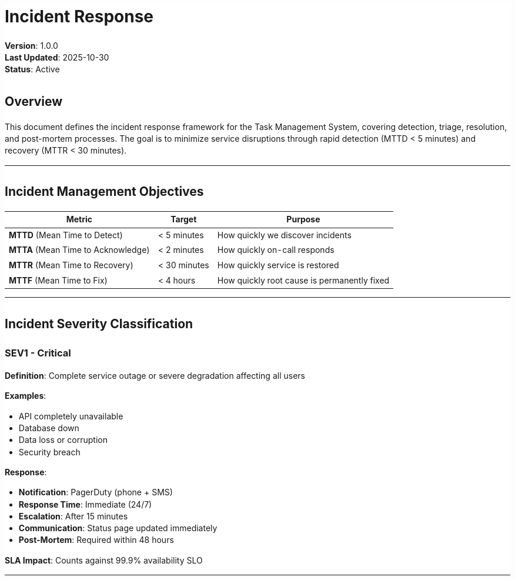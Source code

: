 # Incident Response

**Version**: 1.0.0  
**Last Updated**: 2025-10-30  
**Status**: Active

## Overview

This document defines the incident response framework for the Task Management System, covering detection, triage, resolution, and post-mortem processes. The goal is to minimize service disruptions through rapid detection (MTTD < 5 minutes) and recovery (MTTR < 30 minutes).

---

## Incident Management Objectives

| Metric                              | Target       | Purpose                                     |
| ----------------------------------- | ------------ | ------------------------------------------- |
| **MTTD** (Mean Time to Detect)      | < 5 minutes  | How quickly we discover incidents           |
| **MTTA** (Mean Time to Acknowledge) | < 2 minutes  | How quickly on-call responds                |
| **MTTR** (Mean Time to Recovery)    | < 30 minutes | How quickly service is restored             |
| **MTTF** (Mean Time to Fix)         | < 4 hours    | How quickly root cause is permanently fixed |

---

## Incident Severity Classification

### SEV1 - Critical

**Definition**: Complete service outage or severe degradation affecting all users

**Examples**:

- API completely unavailable
- Database down
- Data loss or corruption
- Security breach

**Response**:

- **Notification**: PagerDuty (phone + SMS)
- **Response Time**: Immediate (24/7)
- **Escalation**: After 15 minutes
- **Communication**: Status page updated immediately
- **Post-Mortem**: Required within 48 hours

**SLA Impact**: Counts against 99.9% availability SLO

---
